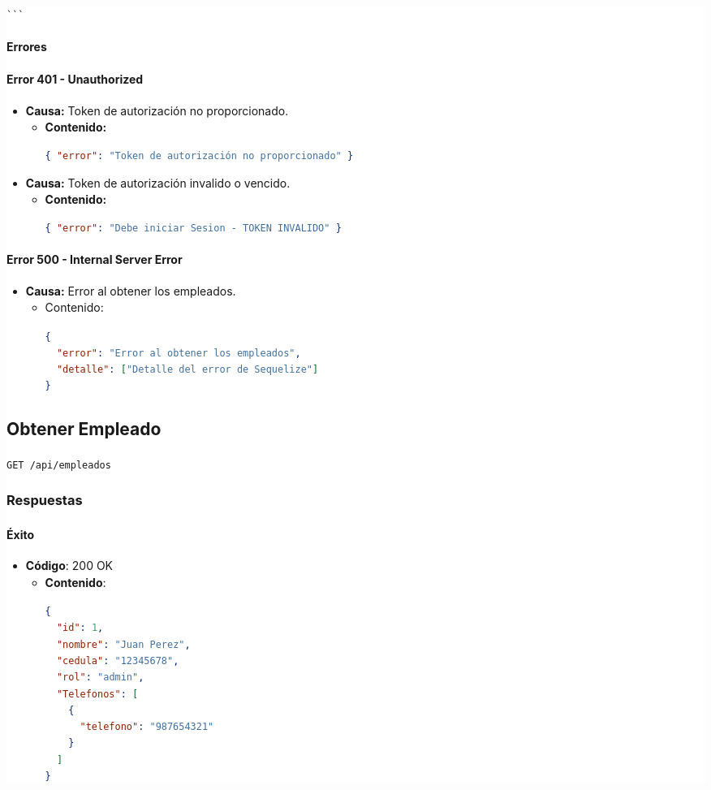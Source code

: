     ```

#### Errores

#### Error 401 - Unauthorized

- **Causa:** Token de autorización no proporcionado.
  - **Contenido:**
    ```json
    { "error": "Token de autorización no proporcionado" }
    ```
- **Causa:** Token de autorización invalido o vencido.
  - **Contenido:**
    ```json
    { "error": "Debe iniciar Sesion - TOKEN INVALIDO" }
    ```

#### Error 500 - Internal Server Error

- **Causa:** Error al obtener los empleados.
  - Contenido:
    ```json
    {
      "error": "Error al obtener los empleados",
      "detalle": ["Detalle del error de Sequelize"]
    }
    ```

## Obtener Empleado

```http
GET /api/empleados
```

### Respuestas

#### Éxito

- **Código**: 200 OK
  - **Contenido**:
    ```json
    {
      "id": 1,
      "nombre": "Juan Perez",
      "cedula": "12345678",
      "rol": "admin",
      "Telefonos": [
        {
          "telefono": "987654321"
        }
      ]
    }
    ```
